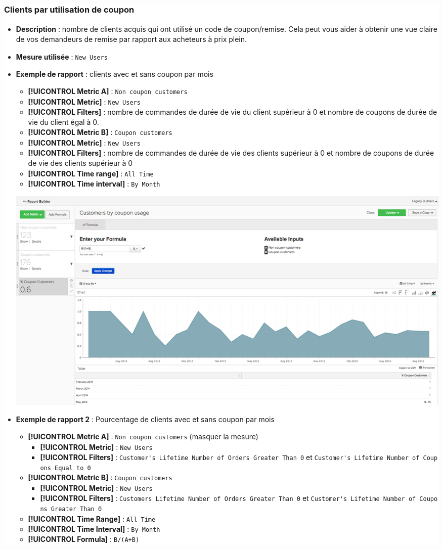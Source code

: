 ### Clients par utilisation de coupon

* **Description** : nombre de clients acquis qui ont utilisé un code de coupon/remise. Cela peut vous aider à obtenir une vue claire de vos demandeurs de remise par rapport aux acheteurs à prix plein.
* **Mesure utilisée** : `New Users`
* **Exemple de rapport** : clients avec et sans coupon par mois
   * **[!UICONTROL Metric A]** : `Non coupon customers`
   * **[!UICONTROL Metric]** : `New Users`
   * **[!UICONTROL Filters]** : nombre de commandes de durée de vie du client supérieur à 0 et nombre de coupons de durée de vie du client égal à 0.
   * **[!UICONTROL Metric B]** : `Coupon customers`
   * **[!UICONTROL Metric]** : `New Users`
   * **[!UICONTROL Filters]** : nombre de commandes de durée de vie des clients supérieur à 0 et nombre de coupons de durée de vie des clients supérieur à 0
   * **[!UICONTROL Time range]** : `All Time`
   * **[!UICONTROL Time interval]** : `By Month`

  ![Clients par utilisation des coupons](../../assets/Customers_by_coupon_usage.png)

* **Exemple de rapport 2** : Pourcentage de clients avec et sans coupon par mois
   * **[!UICONTROL Metric A]** : `Non coupon customers` (masquer la mesure)
      * **[!UICONTROL Metric]** : `New Users`
      * **[!UICONTROL Filters]** : `Customer's Lifetime Number of Orders Greater Than 0` et `Customer's Lifetime Number of Coupons Equal to 0`
   * **[!UICONTROL Metric B]** : `Coupon customers`
      * **[!UICONTROL Metric]** : `New Users`
      * **[!UICONTROL Filters]** : `Customers Lifetime Number of Orders Greater Than 0` et `Customer's Lifetime Number of Coupons Greater Than 0`
   * **[!UICONTROL Time Range]** : `All Time`
   * **[!UICONTROL Time Interval]** : `By Month`
   * **[!UICONTROL Formula]** : `B/(A+B)`
